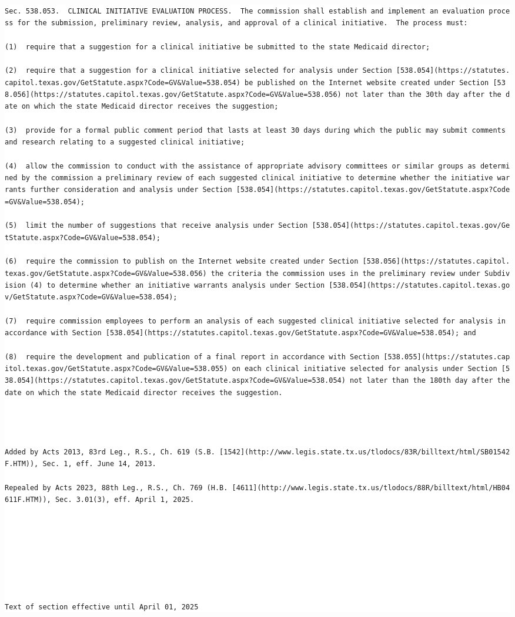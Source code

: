       
    
    
    Sec. 538.053.  CLINICAL INITIATIVE EVALUATION PROCESS.  The commission shall establish and implement an evaluation process for the submission, preliminary review, analysis, and approval of a clinical initiative.  The process must:
    
    (1)  require that a suggestion for a clinical initiative be submitted to the state Medicaid director;
    
    (2)  require that a suggestion for a clinical initiative selected for analysis under Section [538.054](https://statutes.capitol.texas.gov/GetStatute.aspx?Code=GV&Value=538.054) be published on the Internet website created under Section [538.056](https://statutes.capitol.texas.gov/GetStatute.aspx?Code=GV&Value=538.056) not later than the 30th day after the date on which the state Medicaid director receives the suggestion;
    
    (3)  provide for a formal public comment period that lasts at least 30 days during which the public may submit comments and research relating to a suggested clinical initiative;
    
    (4)  allow the commission to conduct with the assistance of appropriate advisory committees or similar groups as determined by the commission a preliminary review of each suggested clinical initiative to determine whether the initiative warrants further consideration and analysis under Section [538.054](https://statutes.capitol.texas.gov/GetStatute.aspx?Code=GV&Value=538.054);
    
    (5)  limit the number of suggestions that receive analysis under Section [538.054](https://statutes.capitol.texas.gov/GetStatute.aspx?Code=GV&Value=538.054);
    
    (6)  require the commission to publish on the Internet website created under Section [538.056](https://statutes.capitol.texas.gov/GetStatute.aspx?Code=GV&Value=538.056) the criteria the commission uses in the preliminary review under Subdivision (4) to determine whether an initiative warrants analysis under Section [538.054](https://statutes.capitol.texas.gov/GetStatute.aspx?Code=GV&Value=538.054);
    
    (7)  require commission employees to perform an analysis of each suggested clinical initiative selected for analysis in accordance with Section [538.054](https://statutes.capitol.texas.gov/GetStatute.aspx?Code=GV&Value=538.054); and
    
    (8)  require the development and publication of a final report in accordance with Section [538.055](https://statutes.capitol.texas.gov/GetStatute.aspx?Code=GV&Value=538.055) on each clinical initiative selected for analysis under Section [538.054](https://statutes.capitol.texas.gov/GetStatute.aspx?Code=GV&Value=538.054) not later than the 180th day after the date on which the state Medicaid director receives the suggestion.
    
    
    
    
    Added by Acts 2013, 83rd Leg., R.S., Ch. 619 (S.B. [1542](http://www.legis.state.tx.us/tlodocs/83R/billtext/html/SB01542F.HTM)), Sec. 1, eff. June 14, 2013.
    
    Repealed by Acts 2023, 88th Leg., R.S., Ch. 769 (H.B. [4611](http://www.legis.state.tx.us/tlodocs/88R/billtext/html/HB04611F.HTM)), Sec. 3.01(3), eff. April 1, 2025.
    
    
    
    
    
      
    
    
    Text of section effective until April 01, 2025
    
      
    